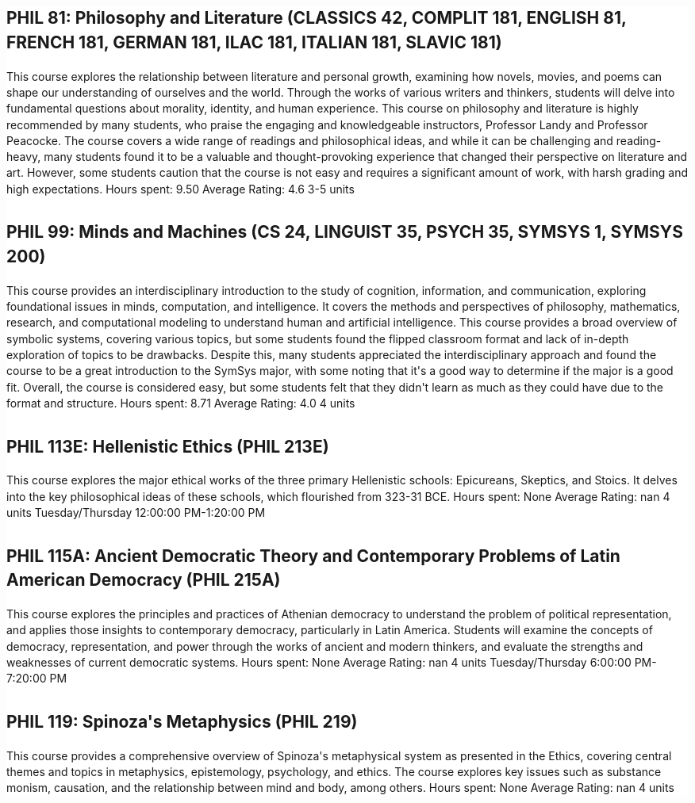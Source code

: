 ## PHIL 81: Philosophy and Literature (CLASSICS 42, COMPLIT 181, ENGLISH 81, FRENCH 181, GERMAN 181, ILAC 181, ITALIAN 181, SLAVIC 181)
This course explores the relationship between literature and personal growth, examining how novels, movies, and poems can shape our understanding of ourselves and the world. Through the works of various writers and thinkers, students will delve into fundamental questions about morality, identity, and human experience.
This course on philosophy and literature is highly recommended by many students, who praise the engaging and knowledgeable instructors, Professor Landy and Professor Peacocke. The course covers a wide range of readings and philosophical ideas, and while it can be challenging and reading-heavy, many students found it to be a valuable and thought-provoking experience that changed their perspective on literature and art. However, some students caution that the course is not easy and requires a significant amount of work, with harsh grading and high expectations.
Hours spent: 9.50
Average Rating: 4.6
3-5 units
## PHIL 99: Minds and Machines (CS 24, LINGUIST 35, PSYCH 35, SYMSYS 1, SYMSYS 200)
This course provides an interdisciplinary introduction to the study of cognition, information, and communication, exploring foundational issues in minds, computation, and intelligence. It covers the methods and perspectives of philosophy, mathematics, research, and computational modeling to understand human and artificial intelligence.
This course provides a broad overview of symbolic systems, covering various topics, but some students found the flipped classroom format and lack of in-depth exploration of topics to be drawbacks. Despite this, many students appreciated the interdisciplinary approach and found the course to be a great introduction to the SymSys major, with some noting that it's a good way to determine if the major is a good fit. Overall, the course is considered easy, but some students felt that they didn't learn as much as they could have due to the format and structure.
Hours spent: 8.71
Average Rating: 4.0
4 units
## PHIL 113E: Hellenistic Ethics (PHIL 213E)
This course explores the major ethical works of the three primary Hellenistic schools: Epicureans, Skeptics, and Stoics. It delves into the key philosophical ideas of these schools, which flourished from 323-31 BCE.
Hours spent: None
Average Rating: nan
4 units
Tuesday/Thursday 12:00:00 PM-1:20:00 PM
## PHIL 115A: Ancient Democratic Theory and Contemporary Problems of Latin American Democracy (PHIL 215A)
This course explores the principles and practices of Athenian democracy to understand the problem of political representation, and applies those insights to contemporary democracy, particularly in Latin America. Students will examine the concepts of democracy, representation, and power through the works of ancient and modern thinkers, and evaluate the strengths and weaknesses of current democratic systems.
Hours spent: None
Average Rating: nan
4 units
Tuesday/Thursday 6:00:00 PM-7:20:00 PM
## PHIL 119: Spinoza's Metaphysics (PHIL 219)
This course provides a comprehensive overview of Spinoza's metaphysical system as presented in the Ethics, covering central themes and topics in metaphysics, epistemology, psychology, and ethics. The course explores key issues such as substance monism, causation, and the relationship between mind and body, among others.
Hours spent: None
Average Rating: nan
4 units